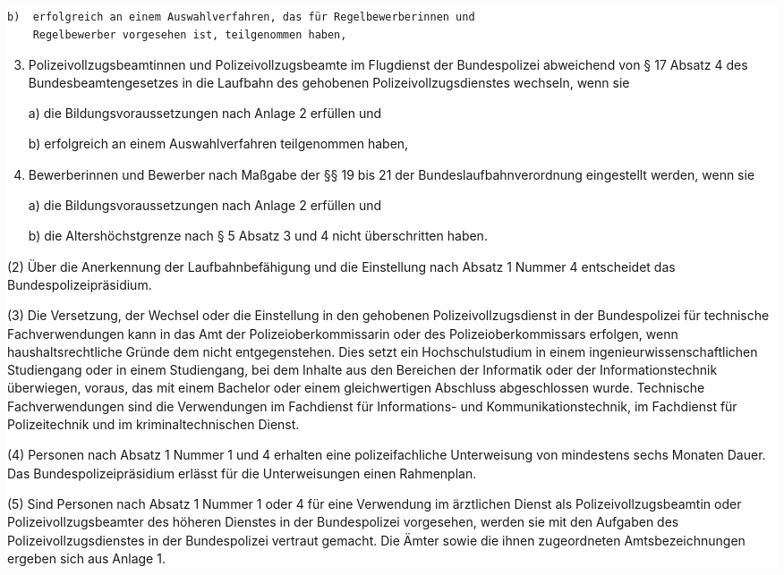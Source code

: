     b)  erfolgreich an einem Auswahlverfahren, das für Regelbewerberinnen und
        Regelbewerber vorgesehen ist, teilgenommen haben,





3.  Polizeivollzugsbeamtinnen und Polizeivollzugsbeamte im Flugdienst der
    Bundespolizei abweichend von § 17 Absatz 4 des Bundesbeamtengesetzes
    in die Laufbahn des gehobenen Polizeivollzugsdienstes wechseln, wenn
    sie

    a)  die Bildungsvoraussetzungen nach Anlage 2 erfüllen und


    b)  erfolgreich an einem Auswahlverfahren teilgenommen haben,





4.  Bewerberinnen und Bewerber nach Maßgabe der §§ 19 bis 21 der
    Bundeslaufbahnverordnung eingestellt werden, wenn sie

    a)  die Bildungsvoraussetzungen nach Anlage 2 erfüllen und


    b)  die Altershöchstgrenze nach § 5 Absatz 3 und 4 nicht überschritten
        haben.







(2) Über die Anerkennung der Laufbahnbefähigung und die Einstellung
nach Absatz 1 Nummer 4 entscheidet das Bundespolizeipräsidium.

(3) Die Versetzung, der Wechsel oder die Einstellung in den gehobenen
Polizeivollzugsdienst in der Bundespolizei für technische
Fachverwendungen kann in das Amt der Polizeioberkommissarin oder des
Polizeioberkommissars erfolgen, wenn haushaltsrechtliche Gründe dem
nicht entgegenstehen. Dies setzt ein Hochschulstudium in einem
ingenieurwissenschaftlichen Studiengang oder in einem Studiengang, bei
dem Inhalte aus den Bereichen der Informatik oder der
Informationstechnik überwiegen, voraus, das mit einem Bachelor oder
einem gleichwertigen Abschluss abgeschlossen wurde. Technische
Fachverwendungen sind die Verwendungen im Fachdienst für Informations-
und Kommunikationstechnik, im Fachdienst für Polizeitechnik und im
kriminaltechnischen Dienst.

(4) Personen nach Absatz 1 Nummer 1 und 4 erhalten eine
polizeifachliche Unterweisung von mindestens sechs Monaten Dauer. Das
Bundespolizeipräsidium erlässt für die Unterweisungen einen
Rahmenplan.

(5) Sind Personen nach Absatz 1 Nummer 1 oder 4 für eine Verwendung im
ärztlichen Dienst als Polizeivollzugsbeamtin oder
Polizeivollzugsbeamter des höheren Dienstes in der Bundespolizei
vorgesehen, werden sie mit den Aufgaben des Polizeivollzugsdienstes in
der Bundespolizei vertraut gemacht. Die Ämter sowie die ihnen
zugeordneten Amtsbezeichnungen ergeben sich aus Anlage 1.

